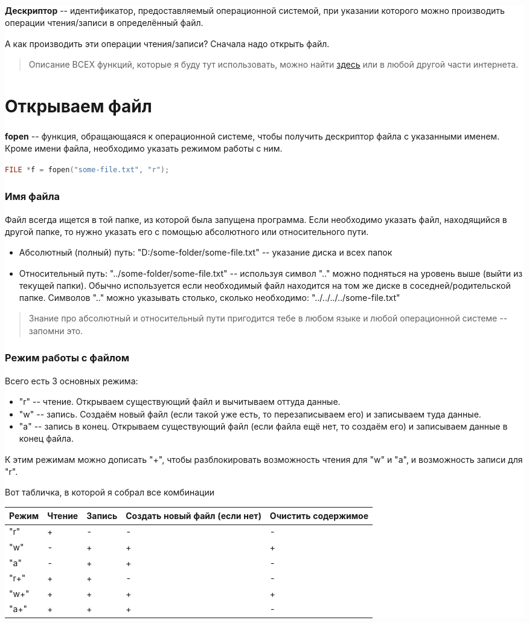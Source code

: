 **Дескриптор** -- идентификатор, предоставляемый операционной системой, при указании которого можно производить операции чтения/записи в определённый файл.

А как производить эти операции чтения/записи? Сначала надо открыть файл.

> Описание ВСЕХ функций, которые я буду тут использовать, можно найти [здесь](https://www.cplusplus.com/reference/cstdio/) или в любой другой части интернета.

# Открываем файл

**fopen** -- функция, обращающаяся к операционной системе, чтобы получить дескриптор файла с указанными именем. Кроме имени файла, необходимо указать режимом работы с ним.

```c
FILE *f = fopen("some-file.txt", "r");
```

### Имя файла

Файл всегда ищется в той папке, из которой была запущена программа. Если необходимо указать файл, находящийся в другой папке, то нужно указать его с помощью абсолютного или относительного пути.

* Абсолютный (полный) путь: "D:/some-folder/some-file.txt" -- указание диска и всех папок

* Относительный путь: "../some-folder/some-file.txt" -- используя символ ".." можно подняться на уровень выше (выйти из текущей папки). Обычно используется если необходимый файл находится на том же диске в соседней/родительской папке. Символов ".." можно указывать столько, сколько необходимо: "../../../../some-file.txt"

> Знание про абсолютный и относительный пути пригодится тебе в любом языке и любой операционной системе -- запомни это.

### Режим работы с файлом

Всего есть 3 основных режима:

* "r" -- чтение. Открываем существующий файл и вычитываем оттуда данные.
* "w" -- запись. Создаём новый файл (если такой уже есть, то перезаписываем его) и записываем туда данные.
* "a" -- запись в конец. Открываем существующий файл (если файла ещё нет, то создаём его) и записываем данные в конец файла.

К этим режимам можно дописать "+", чтобы разблокировать возможность чтения для "w" и "a", и возможность записи для "r".

Вот табличка, в которой я собрал все комбинации

| Режим | Чтение | Запись | Создать новый файл (если нет) | Очистить содержимое |
|------|---|---|---|---|
| "r"  | + | - | - | - |
| "w"  | - | + | + | + |
| "a"  | - | + | + | - |
| "r+" | + | + | - | - |
| "w+" | + | + | + | + |
| "a+" | + | + | + | - |
